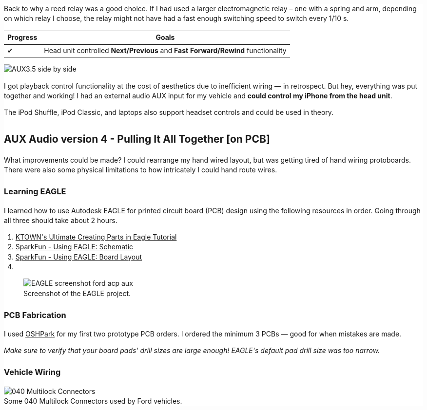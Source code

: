 Back to why a reed relay was a good choice. If I had used a larger electromagnetic relay – one with a spring and arm, depending on which relay I choose, the relay might not have had a fast enough switching speed to switch every 1/10 s.

Progress | Goals
--- | ---
✔ | Head unit controlled **Next/Previous** and **Fast Forward/Rewind** functionality

<img alt="AUX3.5 side by side" data-src="{{ '/wp-content/uploads/2017/07/aux_3-5_side_side.jpg' | prepend:site.baseurl }}" class="lazyload" />

I got playback control functionality at the cost of aesthetics due to inefficient wiring — in retrospect. But hey, everything was put together and working! I had an external audio AUX input for my vehicle and **could control my iPhone from the head unit**. 

The iPod Shuffle, iPod Classic, and laptops also support headset controls and could be used in theory.

## AUX Audio version 4 - Pulling It All Together \[on PCB\]

What improvements could be made? I could rearrange my hand wired layout, but was getting tired of hand wiring protoboards. There were also some physical limitations to how intricately I could hand route wires. 

### Learning EAGLE

I learned how to use Autodesk EAGLE for printed circuit board (PCB) design using the following resources in order. Going through all three should take about 2 hours. 

1. [KTOWN's Ultimate Creating Parts in Eagle Tutorial](https://learn.adafruit.com/ktowns-ultimate-creating-parts-in-eagle-tutorial?view=all)
2. [SparkFun - Using EAGLE: Schematic](https://learn.sparkfun.com/tutorials/using-eagle-schematic)
3. [SparkFun - Using EAGLE: Board Layout](https://learn.sparkfun.com/tutorials/using-eagle-board-layout)
4. 
<figure>
<img alt="EAGLE screenshot ford acp aux" data-src="{{ '/wp-content/uploads/2017/07/eagle_screenshot.png' | prepend:site.baseurl }}" class="lazyload" />
<figcaption>Screenshot of the EAGLE project.</figcaption>
</figure>

### PCB Fabrication

I used [OSHPark](https://oshpark.com/) for my first two prototype PCB orders. I ordered the minimum 3 PCBs —
good for when mistakes are made. 

*Make sure to verify that your board pads' drill sizes are large enough! EAGLE's default pad drill size was too narrow.*

### Vehicle Wiring

<img alt="040 Multilock Connectors" data-src="{{ '/wp-content/uploads/2017/07/multilock_connectors.jpg' | prepend:site.baseurl }}" class="lazyload" />
<figcaption>Some 040 Multilock Connectors used by Ford vehicles.</figcaption>
